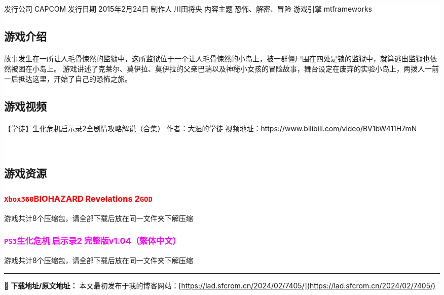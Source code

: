 <td>发行公司</td>
<td>CAPCOM</td>
</tr>
<tr>
<td>发行日期</td>
<td>2015年2月24日</td>
</tr>
<tr>
<td>制作人</td>
<td>川田将央</td>
</tr>
<tr>
<td>内容主题</td>
<td>恐怖、解密、冒险</td>
</tr>
<tr>
<td>游戏引擎</td>
<td>mtframeworks</td>
</tr>
</tbody>
</table>
<a name="ci_title0"></a>
<h2>游戏介绍</h2>
故事发生在一所让人毛骨悚然的监狱中，这所监狱位于一个让人毛骨悚然的小岛上，被一群僵尸围在四处是锁的监狱中，就算逃出监狱也依然被困在小岛上。
游戏讲述了克莱尔、莫伊拉、莫伊拉的父亲巴瑞以及神秘小女孩的冒险故事，舞台设定在废弃的实验小岛上，两拨人一前一后抵达这里，开始了自己的恐怖之旅。

<a name="ci_title1"></a>
<h2>游戏视频</h2>
【学徒】生化危机启示录2全剧情攻略解说（合集）
作者：大湿的学徒
视频地址：https://www.bilibili.com/video/BV1bW411H7mN

&nbsp;

<a name="ci_title2"></a>
<h2>游戏资源</h2>
<a name="ci_title3"></a>
<h3><span style="color: #ff0000;"><code>Xbox360</code>BIOHAZARD Revelations 2</span><code><span style="color: #ff0000;">GOD</span></code></h3>
<div>游戏共计8个压缩包，请全部下载后放在同一文件夹下解压缩</div>
<a name="ci_title4"></a>
<h3><span style="color: #ff00ff;"><code>PS3</code>生化危机 启示录2 完整版v1.04（繁体中文）</span></h3>
<div>游戏共计8个压缩包，请全部下载后放在同一文件夹下解压缩</div>

---
📖 **下载地址/原文地址：** 本文最初发布于我的博客网站：[https://lad.sfcrom.cn/2024/02/7405/](https://lad.sfcrom.cn/2024/02/7405/)
